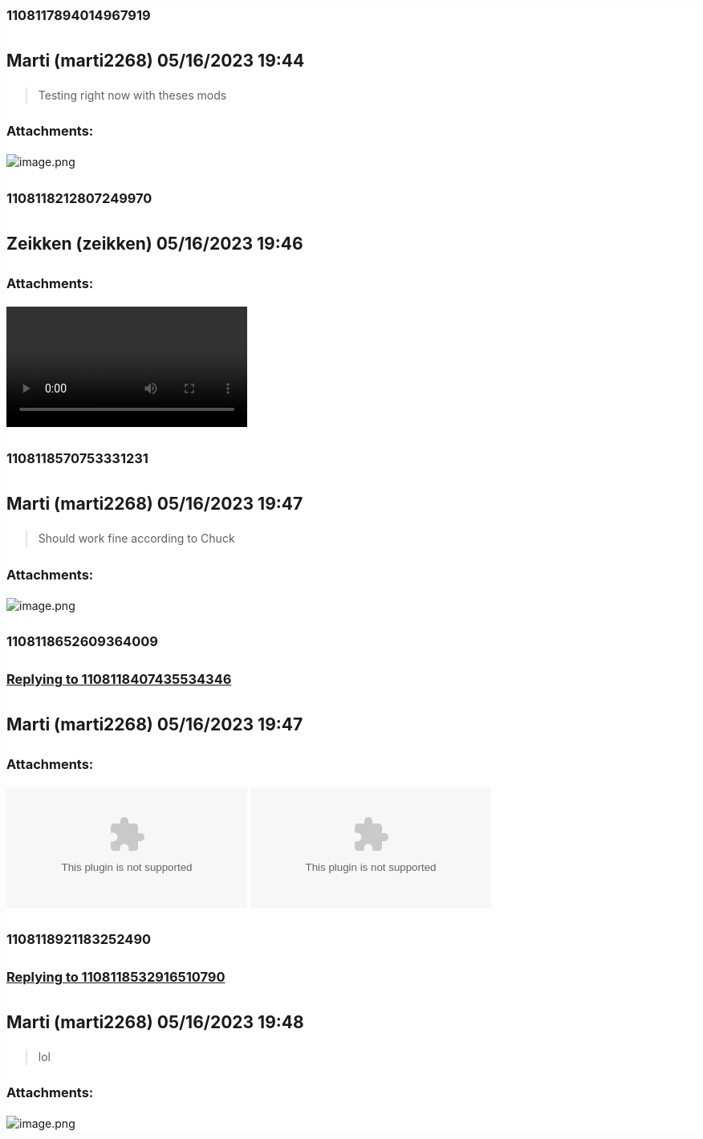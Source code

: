 ### 1108117894014967919
## Marti (marti2268) 05/16/2023 19:44 

> Testing right now with theses mods
### Attachments: 
![image.png](https://yuzudiscordbackup.s3.us-west-2.amazonaws.com/files-game-mods/1108117894014967919_image.png)

### 1108118212807249970
## Zeikken (zeikken) 05/16/2023 19:46 

> 
### Attachments: 
![yuzu_1436___The_Legend_of_Zelda__Tears_of_the_Kingdom_64-bit___1.1.0___NVIDIA_2023-05-16_15-45-00.mp4](https://yuzudiscordbackup.s3.us-west-2.amazonaws.com/files-game-mods/1108118212807249970_yuzu_1436___The_Legend_of_Zelda__Tears_of_the_Kingdom_64-bit___1.1.0___NVIDIA_2023-05-16_15-45-00.mp4)

### 1108118570753331231
## Marti (marti2268) 05/16/2023 19:47 

> Should work fine according to Chuck
### Attachments: 
![image.png](https://yuzudiscordbackup.s3.us-west-2.amazonaws.com/files-game-mods/1108118570753331231_image.png)

### 1108118652609364009
### [Replying to 1108118407435534346](#1108118407435534346)
## Marti (marti2268) 05/16/2023 19:47 

> 
### Attachments: 
![TotK_1.1.0_DynamicFPSv1.4.zip](https://yuzudiscordbackup.s3.us-west-2.amazonaws.com/files-game-mods/1108118652609364009_TotK_1.1.0_DynamicFPSv1.4.zip)
![60fps_static.zip](https://yuzudiscordbackup.s3.us-west-2.amazonaws.com/files-game-mods/1108118652609364009_60fps_static.zip)

### 1108118921183252490
### [Replying to 1108118532916510790](#1108118532916510790)
## Marti (marti2268) 05/16/2023 19:48 

> lol
### Attachments: 
![image.png](https://yuzudiscordbackup.s3.us-west-2.amazonaws.com/files-game-mods/1108118921183252490_image.png)
